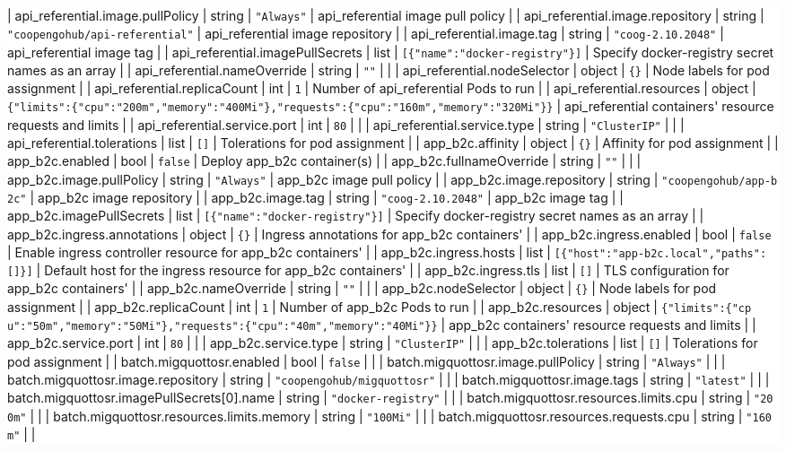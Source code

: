 | api_referential.image.pullPolicy | string | `"Always"` | api_referential image pull policy |
| api_referential.image.repository | string | `"coopengohub/api-referential"` | api_referential image repository |
| api_referential.image.tag | string | `"coog-2.10.2048"` | api_referential image tag |
| api_referential.imagePullSecrets | list | `[{"name":"docker-registry"}]` | Specify docker-registry secret names as an array |
| api_referential.nameOverride | string | `""` |  |
| api_referential.nodeSelector | object | `{}` | Node labels for pod assignment |
| api_referential.replicaCount | int | `1` | Number of api_referential Pods to run |
| api_referential.resources | object | `{"limits":{"cpu":"200m","memory":"400Mi"},"requests":{"cpu":"160m","memory":"320Mi"}}` | api_referential containers' resource requests and limits |
| api_referential.service.port | int | `80` |  |
| api_referential.service.type | string | `"ClusterIP"` |  |
| api_referential.tolerations | list | `[]` | Tolerations for pod assignment |
| app_b2c.affinity | object | `{}` | Affinity for pod assignment |
| app_b2c.enabled | bool | `false` | Deploy app_b2c container(s) |
| app_b2c.fullnameOverride | string | `""` |  |
| app_b2c.image.pullPolicy | string | `"Always"` | app_b2c image pull policy |
| app_b2c.image.repository | string | `"coopengohub/app-b2c"` | app_b2c image repository |
| app_b2c.image.tag | string | `"coog-2.10.2048"` | app_b2c image tag |
| app_b2c.imagePullSecrets | list | `[{"name":"docker-registry"}]` | Specify docker-registry secret names as an array |
| app_b2c.ingress.annotations | object | `{}` | Ingress annotations for app_b2c containers' |
| app_b2c.ingress.enabled | bool | `false` | Enable ingress controller resource for app_b2c containers' |
| app_b2c.ingress.hosts | list | `[{"host":"app-b2c.local","paths":[]}]` | Default host for the ingress resource for app_b2c containers' |
| app_b2c.ingress.tls | list | `[]` | TLS configuration for app_b2c containers' |
| app_b2c.nameOverride | string | `""` |  |
| app_b2c.nodeSelector | object | `{}` | Node labels for pod assignment |
| app_b2c.replicaCount | int | `1` | Number of app_b2c Pods to run |
| app_b2c.resources | object | `{"limits":{"cpu":"50m","memory":"50Mi"},"requests":{"cpu":"40m","memory":"40Mi"}}` | app_b2c containers' resource requests and limits |
| app_b2c.service.port | int | `80` |  |
| app_b2c.service.type | string | `"ClusterIP"` |  |
| app_b2c.tolerations | list | `[]` | Tolerations for pod assignment |
| batch.migquottosr.enabled | bool | `false` |  |
| batch.migquottosr.image.pullPolicy | string | `"Always"` |  |
| batch.migquottosr.image.repository | string | `"coopengohub/migquottosr"` |  |
| batch.migquottosr.image.tags | string | `"latest"` |  |
| batch.migquottosr.imagePullSecrets[0].name | string | `"docker-registry"` |  |
| batch.migquottosr.resources.limits.cpu | string | `"200m"` |  |
| batch.migquottosr.resources.limits.memory | string | `"100Mi"` |  |
| batch.migquottosr.resources.requests.cpu | string | `"160m"` |  |